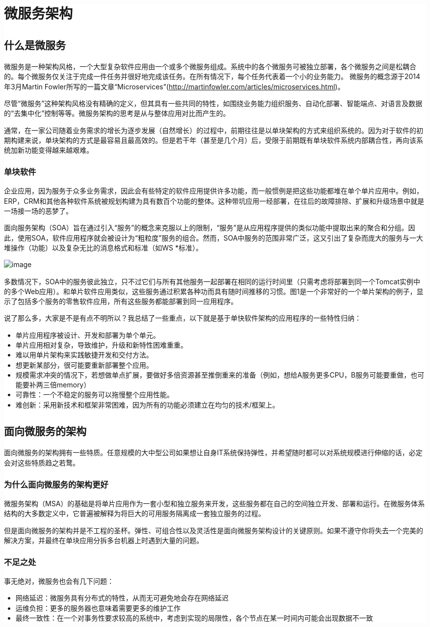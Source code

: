 # 微服务架构

## 什么是微服务

微服务是一种架构风格，一个大型复杂软件应用由一个或多个微服务组成。系统中的各个微服务可被独立部署，各个微服务之间是松耦合的。每个微服务仅关注于完成一件任务并很好地完成该任务。在所有情况下，每个任务代表着一个小的业务能力。
微服务的概念源于2014年3月Martin Fowler所写的一篇文章“Microservices”(http://martinfowler.com/articles/microservices.html)。

尽管“微服务”这种架构风格没有精确的定义，但其具有一些共同的特性，如围绕业务能力组织服务、自动化部署、智能端点、对语言及数据的“去集中化”控制等等。微服务架构的思考是从与整体应用对比而产生的。

通常，在一家公司随着业务需求的增长为逐步发展（自然增长）的过程中，前期往往是以单块架构的方式来组织系统的。因为对于软件的初期构建来说，单块架构的方式是最容易且最高效的。但是若干年（甚至是几个月）后，受限于前期既有单块软件系统内部耦合性，再向该系统加新功能变得越来越艰难。

### 单块软件

企业应用，因为服务于众多业务需求，因此会有些特定的软件应用提供许多功能，而一般惯例是把这些功能都堆在单个单片应用中。例如，ERP，CRM和其他各种软件系统被规划构建为具有数百个功能的整体。这种带坑应用一经部署，在往后的故障排除、扩展和升级场景中就是一场接一场的恶梦了。

面向服务架构（SOA）旨在通过引入“服务”的概念来克服以上的限制，“服务”是从应用程序提供的类似功能中提取出来的聚合和分组。因此，使用SOA，软件应用程序就会被设计为“粗粒度”服务的组合。然而，SOA中服务的范围非常广泛，这又引出了复杂而庞大的服务与一大堆操作（功能）以及复杂无比的消息格式和标准（如WS *标准）。

![image](http://note.youdao.com/yws/res/3159/7E4CAA79E027453D810CDBC64166416F)

多数情况下，SOA中的服务彼此独立，只不过它们与所有其他服务一起部署在相同的运行时间里（只需考虑将部署到同一个Tomcat实例中的多个Web应用）。和单片软件应用类似，这些服务通过积累各种功而具有随时间推移的习惯。图1是一个非常好的一个单片架构的例子，显示了包括多个服务的零售软件应用，所有这些服务都能部署到同一应用程序。

说了那么多，大家是不是有点不明所以？我总结了一些重点，以下就是基于单快软件架构的应用程序的一些特性归纳：

- 单片应用程序被设计、开发和部署为单个单元。
- 单片应用相对复杂，导致维护，升级和新特性困难重重。
- 难以用单片架构来实践敏捷开发和交付方法。
- 想更新某部分，很可能要重新部署整个应用。
- 规模需求冲突的情况下，若想做单点扩展，要做好多倍资源甚至推倒重来的准备（例如，想给A服务更多CPU，B服务可能要重做，也可能要补两三倍memory）
- 可靠性：一个不稳定的服务可以拖慢整个应用性能。
- 难创新：采用新技术和框架非常困难，因为所有的功能必须建立在均匀的技术/框架上。

## 面向微服务的架构

面向微服务的架构拥有一些特质。任意规模的大中型公司如果想让自身IT系统保持弹性，并希望随时都可以对系统规模进行伸缩的话，必定会对这些特质趋之若鹜。

### 为什么面向微服务的架构更好

微服务架构（MSA）的基础是将单片应用作为一套小型和独立服务来开发，这些服务都在自己的空间独立开发、部署和运行。在微服务体系结构的大多数定义中，它普遍被解释为将巨大的可用服务隔离成一套独立服务的过程。

但是面向微服务的架构并是不工程的圣杯。弹性、可组合性以及灵活性是面向微服务架构设计的关键原则。如果不遵守你将失去一个完美的解决方案，并最终在单块应用分拆多台机器上时遇到大量的问题。

### 不足之处
事无绝对，微服务也会有几下问题：

- 网络延迟：微服务具有分布式的特性，从而无可避免地会存在网络延迟
- 运维负担：更多的服务器也意味着需要更多的维护工作
- 最终一致性：在一个对事务性要求较高的系统中，考虑到实现的局限性，各个节点在某一时间内可能会出现数据不一致
